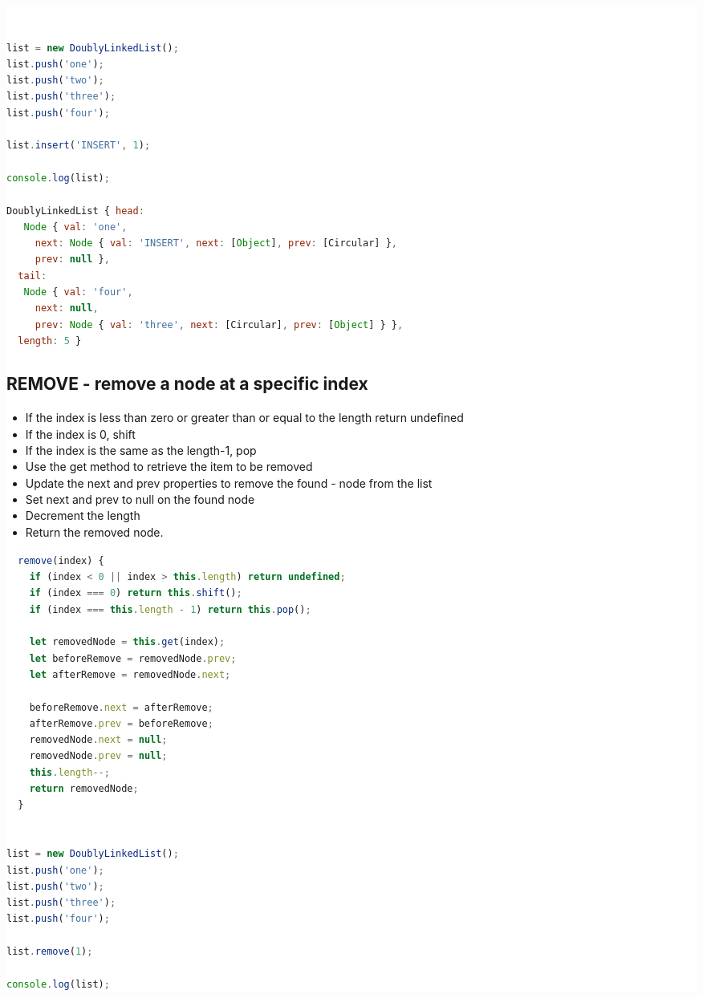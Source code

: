 ```js


list = new DoublyLinkedList();
list.push('one');
list.push('two');
list.push('three');
list.push('four');

list.insert('INSERT', 1);

console.log(list);

DoublyLinkedList { head:
   Node { val: 'one',
     next: Node { val: 'INSERT', next: [Object], prev: [Circular] },
     prev: null },
  tail:
   Node { val: 'four',
     next: null,
     prev: Node { val: 'three', next: [Circular], prev: [Object] } },
  length: 5 }
```

## REMOVE - remove a node at a specific index

- If the index is less than zero or greater than or equal to the length return undefined
- If the index is 0, shift
- If the index is the same as the length-1, pop
- Use the get method to retrieve the item to be removed
- Update the next and prev properties to remove the found - node from the list
- Set next and prev to null on the found node
- Decrement the length
- Return the removed node.

```js
  remove(index) {
    if (index < 0 || index > this.length) return undefined;
    if (index === 0) return this.shift();
    if (index === this.length - 1) return this.pop();

    let removedNode = this.get(index);
    let beforeRemove = removedNode.prev;
    let afterRemove = removedNode.next;

    beforeRemove.next = afterRemove;
    afterRemove.prev = beforeRemove;
    removedNode.next = null;
    removedNode.prev = null;
    this.length--;
    return removedNode;
  }


list = new DoublyLinkedList();
list.push('one');
list.push('two');
list.push('three');
list.push('four');

list.remove(1);

console.log(list);

```